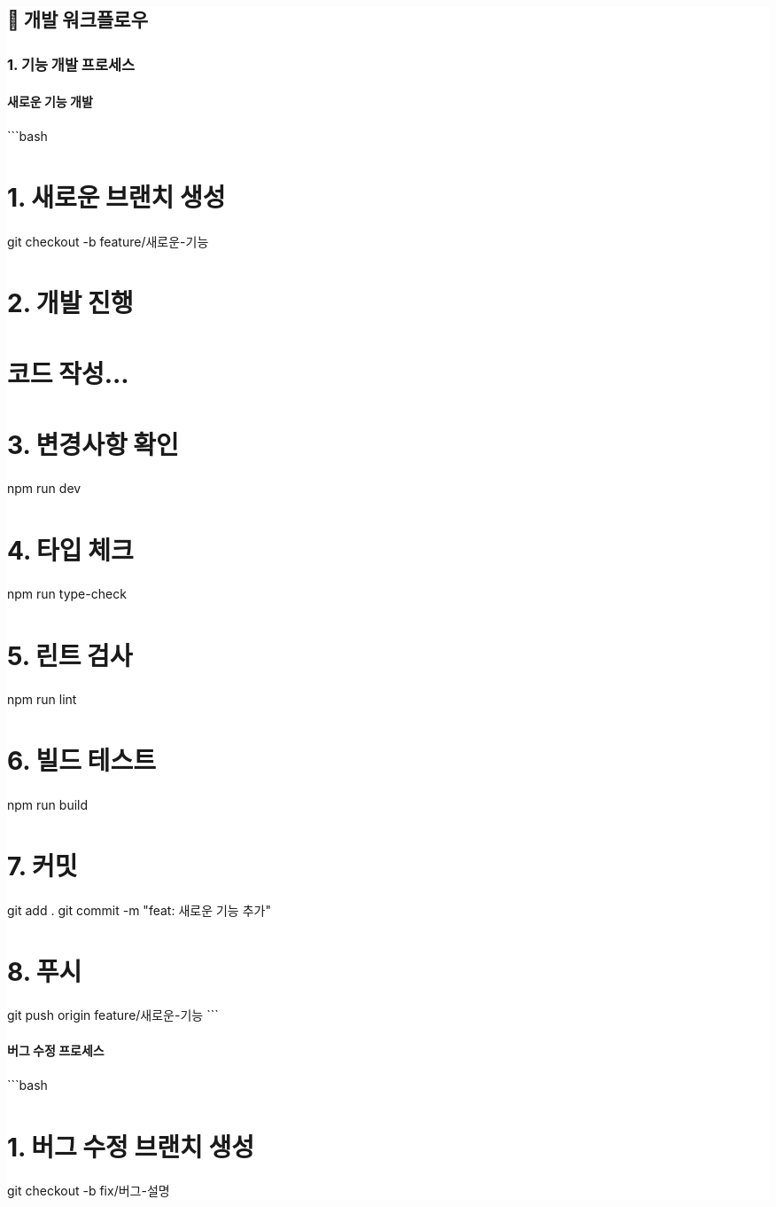 ## 🔄 개발 워크플로우

### 1. 기능 개발 프로세스

#### 새로운 기능 개발
\`\`\`bash
# 1. 새로운 브랜치 생성
git checkout -b feature/새로운-기능

# 2. 개발 진행
# 코드 작성...

# 3. 변경사항 확인
npm run dev

# 4. 타입 체크
npm run type-check

# 5. 린트 검사
npm run lint

# 6. 빌드 테스트
npm run build

# 7. 커밋
git add .
git commit -m "feat: 새로운 기능 추가"

# 8. 푸시
git push origin feature/새로운-기능
\`\`\`

#### 버그 수정 프로세스
\`\`\`bash
# 1. 버그 수정 브랜치 생성
git checkout -b fix/버그-설명
